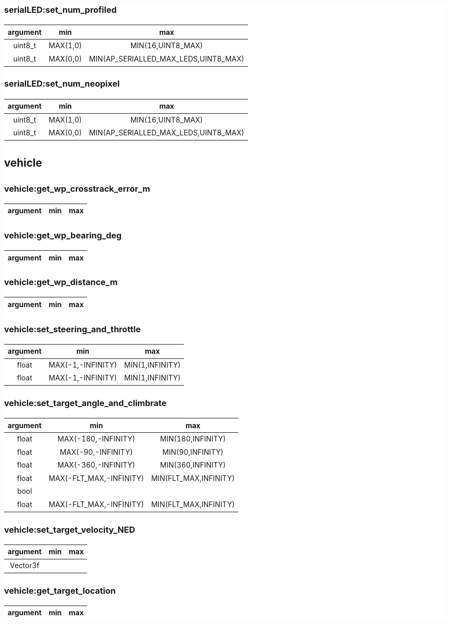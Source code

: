 ### serialLED:set_num_profiled
argument|min|max
:---:|:---:|:---:
uint8_t|MAX(1,0)|MIN(16,UINT8_MAX)
uint8_t|MAX(0,0)|MIN(AP_SERIALLED_MAX_LEDS,UINT8_MAX)

### serialLED:set_num_neopixel
argument|min|max
:---:|:---:|:---:
uint8_t|MAX(1,0)|MIN(16,UINT8_MAX)
uint8_t|MAX(0,0)|MIN(AP_SERIALLED_MAX_LEDS,UINT8_MAX)


## vehicle

### vehicle:get_wp_crosstrack_error_m
argument|min|max
:---:|:---:|:---:

### vehicle:get_wp_bearing_deg
argument|min|max
:---:|:---:|:---:

### vehicle:get_wp_distance_m
argument|min|max
:---:|:---:|:---:

### vehicle:set_steering_and_throttle
argument|min|max
:---:|:---:|:---:
float|MAX(-1,-INFINITY)|MIN(1,INFINITY)
float|MAX(-1,-INFINITY)|MIN(1,INFINITY)

### vehicle:set_target_angle_and_climbrate
argument|min|max
:---:|:---:|:---:
float|MAX(-180,-INFINITY)|MIN(180,INFINITY)
float|MAX(-90,-INFINITY)|MIN(90,INFINITY)
float|MAX(-360,-INFINITY)|MIN(360,INFINITY)
float|MAX(-FLT_MAX,-INFINITY)|MIN(FLT_MAX,INFINITY)
bool||
float|MAX(-FLT_MAX,-INFINITY)|MIN(FLT_MAX,INFINITY)

### vehicle:set_target_velocity_NED
argument|min|max
:---:|:---:|:---:
Vector3f||

### vehicle:get_target_location
argument|min|max
:---:|:---:|:---:
